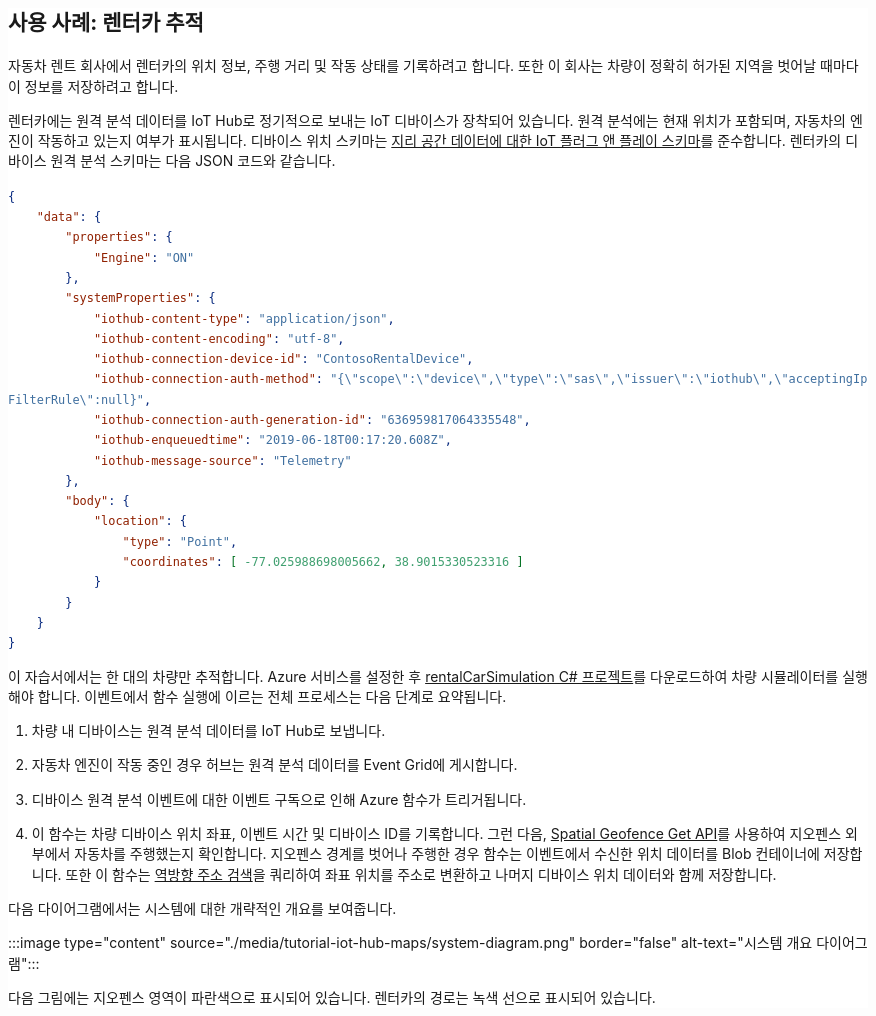 ## <a name="use-case-rental-car-tracking"></a>사용 사례: 렌터카 추적

자동차 렌트 회사에서 렌터카의 위치 정보, 주행 거리 및 작동 상태를 기록하려고 합니다. 또한 이 회사는 차량이 정확히 허가된 지역을 벗어날 때마다 이 정보를 저장하려고 합니다.

렌터카에는 원격 분석 데이터를 IoT Hub로 정기적으로 보내는 IoT 디바이스가 장착되어 있습니다. 원격 분석에는 현재 위치가 포함되며, 자동차의 엔진이 작동하고 있는지 여부가 표시됩니다. 디바이스 위치 스키마는 [지리 공간 데이터에 대한 IoT 플러그 앤 플레이 스키마](https://github.com/Azure/opendigitaltwins-dtdl/blob/master/DTDL/v1-preview/schemas/geospatial.md)를 준수합니다. 렌터카의 디바이스 원격 분석 스키마는 다음 JSON 코드와 같습니다.

```JSON
{
    "data": {
        "properties": {
            "Engine": "ON"
        },
        "systemProperties": {
            "iothub-content-type": "application/json",
            "iothub-content-encoding": "utf-8",
            "iothub-connection-device-id": "ContosoRentalDevice",
            "iothub-connection-auth-method": "{\"scope\":\"device\",\"type\":\"sas\",\"issuer\":\"iothub\",\"acceptingIpFilterRule\":null}",
            "iothub-connection-auth-generation-id": "636959817064335548",
            "iothub-enqueuedtime": "2019-06-18T00:17:20.608Z",
            "iothub-message-source": "Telemetry"
        },
        "body": {
            "location": {
                "type": "Point",
                "coordinates": [ -77.025988698005662, 38.9015330523316 ]
            }
        }
    }
}
```

이 자습서에서는 한 대의 차량만 추적합니다. Azure 서비스를 설정한 후 [rentalCarSimulation C# 프로젝트](https://github.com/Azure-Samples/iothub-to-azure-maps-geofencing/tree/master/src/rentalCarSimulation)를 다운로드하여 차량 시뮬레이터를 실행해야 합니다. 이벤트에서 함수 실행에 이르는 전체 프로세스는 다음 단계로 요약됩니다.

1. 차량 내 디바이스는 원격 분석 데이터를 IoT Hub로 보냅니다.

2. 자동차 엔진이 작동 중인 경우 허브는 원격 분석 데이터를 Event Grid에 게시합니다.

3. 디바이스 원격 분석 이벤트에 대한 이벤트 구독으로 인해 Azure 함수가 트리거됩니다.

4. 이 함수는 차량 디바이스 위치 좌표, 이벤트 시간 및 디바이스 ID를 기록합니다. 그런 다음, [Spatial Geofence Get API](/rest/api/maps/spatial/getgeofence)를 사용하여 지오펜스 외부에서 자동차를 주행했는지 확인합니다. 지오펜스 경계를 벗어나 주행한 경우 함수는 이벤트에서 수신한 위치 데이터를 Blob 컨테이너에 저장합니다. 또한 이 함수는 [역방향 주소 검색](/rest/api/maps/search/getsearchaddressreverse)을 쿼리하여 좌표 위치를 주소로 변환하고 나머지 디바이스 위치 데이터와 함께 저장합니다.

다음 다이어그램에서는 시스템에 대한 개략적인 개요를 보여줍니다.

   :::image type="content" source="./media/tutorial-iot-hub-maps/system-diagram.png" border="false" alt-text="시스템 개요 다이어그램":::

다음 그림에는 지오펜스 영역이 파란색으로 표시되어 있습니다. 렌터카의 경로는 녹색 선으로 표시되어 있습니다.
